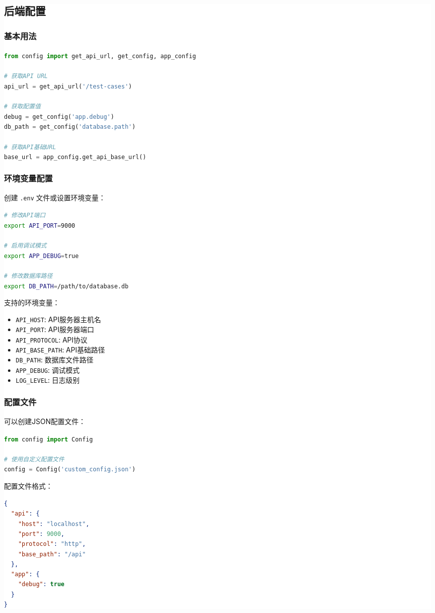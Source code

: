 ## 后端配置

### 基本用法

```python
from config import get_api_url, get_config, app_config

# 获取API URL
api_url = get_api_url('/test-cases')

# 获取配置值
debug = get_config('app.debug')
db_path = get_config('database.path')

# 获取API基础URL
base_url = app_config.get_api_base_url()
```

### 环境变量配置

创建 `.env` 文件或设置环境变量：

```bash
# 修改API端口
export API_PORT=9000

# 启用调试模式
export APP_DEBUG=true

# 修改数据库路径
export DB_PATH=/path/to/database.db
```

支持的环境变量：
- `API_HOST`: API服务器主机名
- `API_PORT`: API服务器端口
- `API_PROTOCOL`: API协议
- `API_BASE_PATH`: API基础路径
- `DB_PATH`: 数据库文件路径
- `APP_DEBUG`: 调试模式
- `LOG_LEVEL`: 日志级别

### 配置文件

可以创建JSON配置文件：

```python
from config import Config

# 使用自定义配置文件
config = Config('custom_config.json')
```

配置文件格式：
```json
{
  "api": {
    "host": "localhost",
    "port": 9000,
    "protocol": "http",
    "base_path": "/api"
  },
  "app": {
    "debug": true
  }
}
```